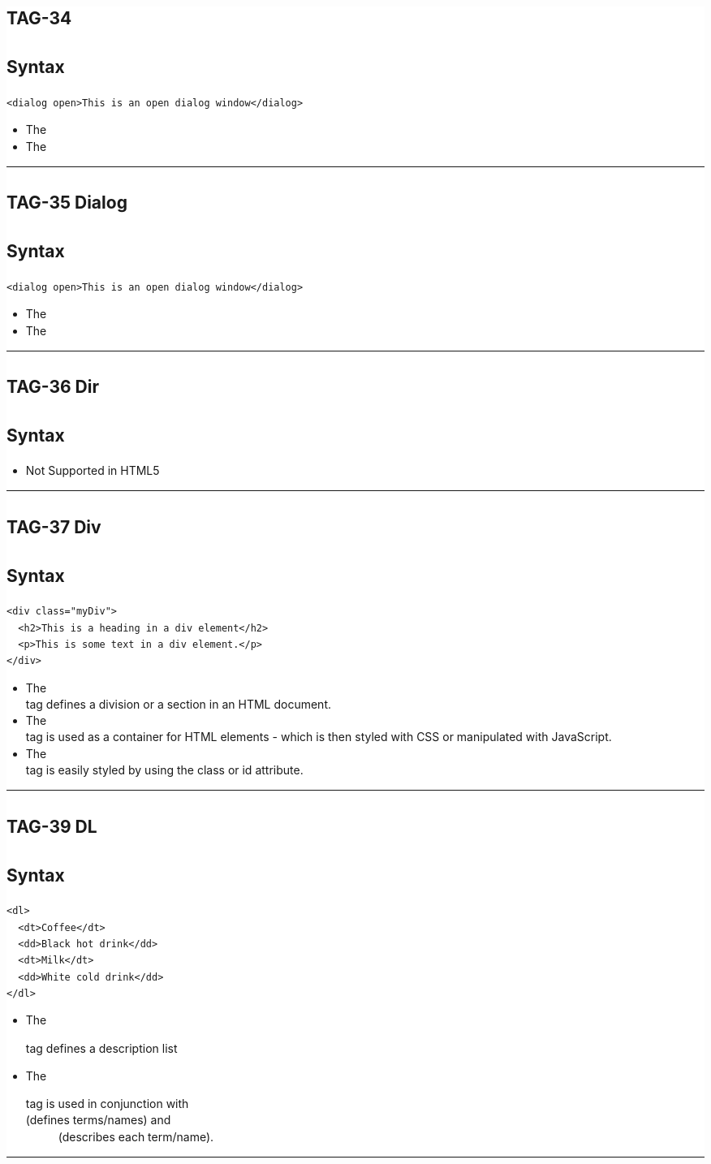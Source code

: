 ## TAG-34
## Syntax
```
<dialog open>This is an open dialog window</dialog>
```
* The <dialog> tag defines a dialog box or subwindow.
* The <dialog> element makes it easy to create popup dialogs and modals on a web page.
___
## TAG-35 Dialog
## Syntax
```
<dialog open>This is an open dialog window</dialog>
```
* The <dialog> tag defines a dialog box or subwindow.
* The <dialog> element makes it easy to create popup dialogs and modals on a web page.
___
## TAG-36 Dir
## Syntax

* Not Supported in HTML5
___
## TAG-37 Div
## Syntax
```
<div class="myDiv">
  <h2>This is a heading in a div element</h2>
  <p>This is some text in a div element.</p>
</div>
```
* The <div> tag defines a division or a section in an HTML document.
* The <div> tag is used as a container for HTML elements - which is then styled with CSS or manipulated with JavaScript.
* The <div> tag is easily styled by using the class or id attribute.
___
## TAG-39 DL
## Syntax
```
<dl>
  <dt>Coffee</dt>
  <dd>Black hot drink</dd>
  <dt>Milk</dt>
  <dd>White cold drink</dd>
</dl>
```
* The <dl> tag defines a description list
* The <dl> tag is used in conjunction with <dt> (defines terms/names) and <dd> (describes each term/name).
___
